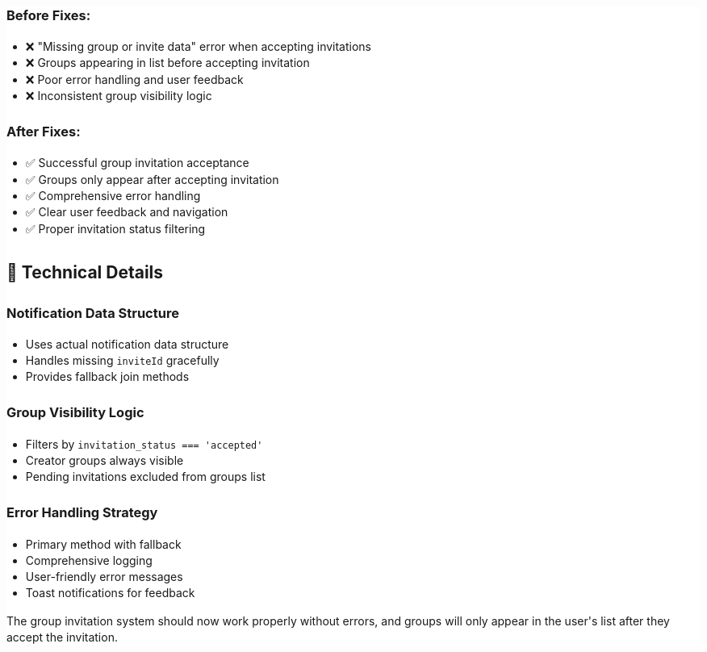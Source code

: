 ### **Before Fixes:**
- ❌ "Missing group or invite data" error when accepting invitations
- ❌ Groups appearing in list before accepting invitation
- ❌ Poor error handling and user feedback
- ❌ Inconsistent group visibility logic

### **After Fixes:**
- ✅ Successful group invitation acceptance
- ✅ Groups only appear after accepting invitation
- ✅ Comprehensive error handling
- ✅ Clear user feedback and navigation
- ✅ Proper invitation status filtering

## 🔧 **Technical Details**

### **Notification Data Structure**
- Uses actual notification data structure
- Handles missing `inviteId` gracefully
- Provides fallback join methods

### **Group Visibility Logic**
- Filters by `invitation_status === 'accepted'`
- Creator groups always visible
- Pending invitations excluded from groups list

### **Error Handling Strategy**
- Primary method with fallback
- Comprehensive logging
- User-friendly error messages
- Toast notifications for feedback

The group invitation system should now work properly without errors, and groups will only appear in the user's list after they accept the invitation. 
